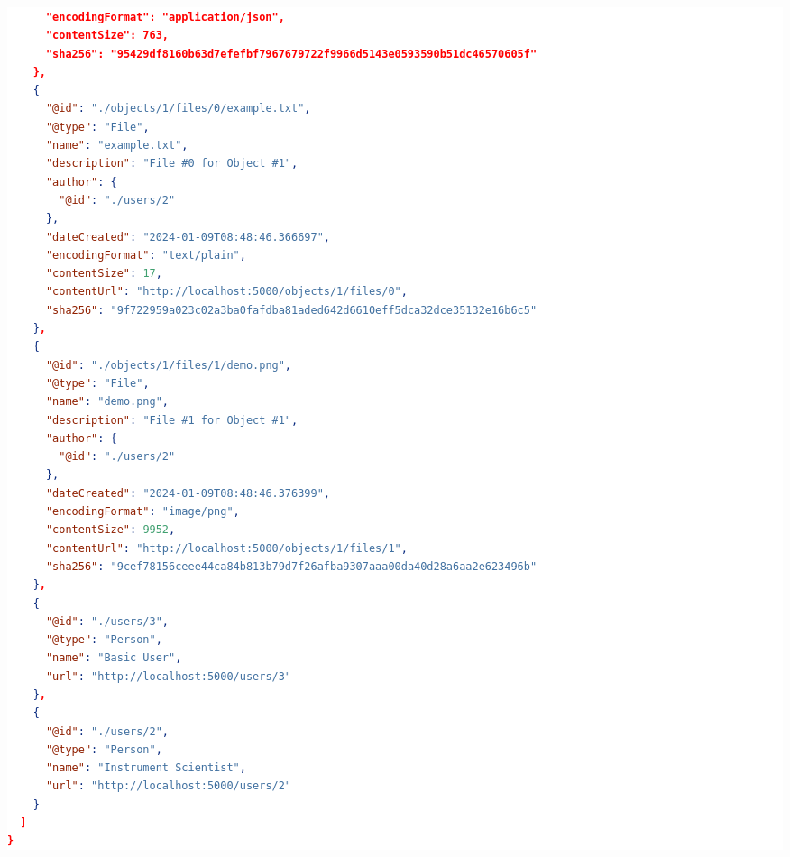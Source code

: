 ```json
      "encodingFormat": "application/json",
      "contentSize": 763,
      "sha256": "95429df8160b63d7efefbf7967679722f9966d5143e0593590b51dc46570605f"
    },
    {
      "@id": "./objects/1/files/0/example.txt",
      "@type": "File",
      "name": "example.txt",
      "description": "File #0 for Object #1",
      "author": {
        "@id": "./users/2"
      },
      "dateCreated": "2024-01-09T08:48:46.366697",
      "encodingFormat": "text/plain",
      "contentSize": 17,
      "contentUrl": "http://localhost:5000/objects/1/files/0",
      "sha256": "9f722959a023c02a3ba0fafdba81aded642d6610eff5dca32dce35132e16b6c5"
    },
    {
      "@id": "./objects/1/files/1/demo.png",
      "@type": "File",
      "name": "demo.png",
      "description": "File #1 for Object #1",
      "author": {
        "@id": "./users/2"
      },
      "dateCreated": "2024-01-09T08:48:46.376399",
      "encodingFormat": "image/png",
      "contentSize": 9952,
      "contentUrl": "http://localhost:5000/objects/1/files/1",
      "sha256": "9cef78156ceee44ca84b813b79d7f26afba9307aaa00da40d28a6aa2e623496b"
    },
    {
      "@id": "./users/3",
      "@type": "Person",
      "name": "Basic User",
      "url": "http://localhost:5000/users/3"
    },
    {
      "@id": "./users/2",
      "@type": "Person",
      "name": "Instrument Scientist",
      "url": "http://localhost:5000/users/2"
    }
  ]
}
```
